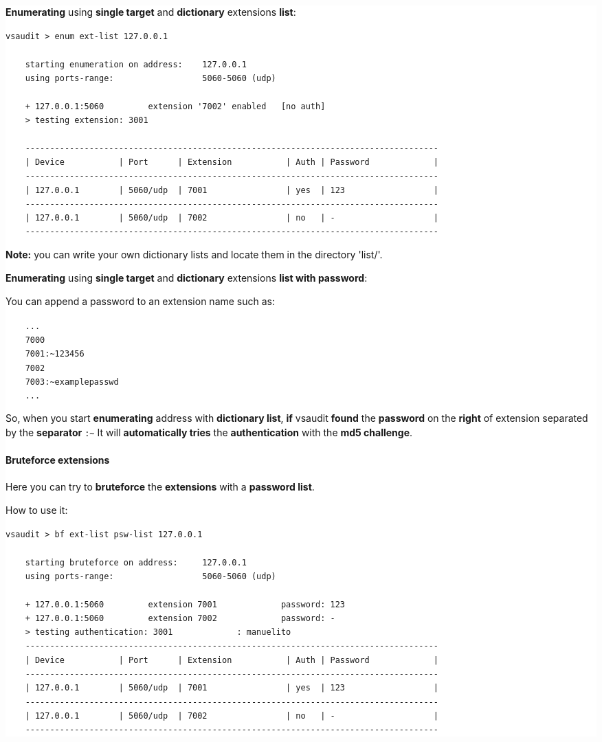 
**Enumerating** using **single target** and **dictionary** extensions **list**:

    vsaudit > enum ext-list 127.0.0.1

        starting enumeration on address:    127.0.0.1
        using ports-range:                  5060-5060 (udp)

        + 127.0.0.1:5060         extension '7002' enabled   [no auth]
        > testing extension: 3001                  

        ------------------------------------------------------------------------------------
        | Device           | Port      | Extension           | Auth | Password             |
        ------------------------------------------------------------------------------------
        | 127.0.0.1        | 5060/udp  | 7001                | yes  | 123                  |
        ------------------------------------------------------------------------------------
        | 127.0.0.1        | 5060/udp  | 7002                | no   | -                    |
        ------------------------------------------------------------------------------------

**Note:** you can write your own dictionary lists and locate them in the directory 'list/'.


**Enumerating** using **single target** and **dictionary** extensions **list with password**:

You can append a password to an extension name such as:

        ...
        7000
        7001:~123456
        7002
        7003:~examplepasswd
        ...

So, when you start **enumerating** address with **dictionary list**, **if** vsaudit **found** the **password** on the **right** of extension
separated by the **separator** `:~` It will **automatically tries** the **authentication** with the **md5 challenge**.


#### Bruteforce extensions

Here you can try to **bruteforce** the **extensions** with a **password list**.


How to use it:

    vsaudit > bf ext-list psw-list 127.0.0.1

        starting bruteforce on address:     127.0.0.1
        using ports-range:                  5060-5060 (udp)

        + 127.0.0.1:5060         extension 7001             password: 123                   
        + 127.0.0.1:5060         extension 7002             password: -                      
        > testing authentication: 3001             : manuelito             
        ------------------------------------------------------------------------------------
        | Device           | Port      | Extension           | Auth | Password             |
        ------------------------------------------------------------------------------------
        | 127.0.0.1        | 5060/udp  | 7001                | yes  | 123                  |
        ------------------------------------------------------------------------------------
        | 127.0.0.1        | 5060/udp  | 7002                | no   | -                    |
        ------------------------------------------------------------------------------------

